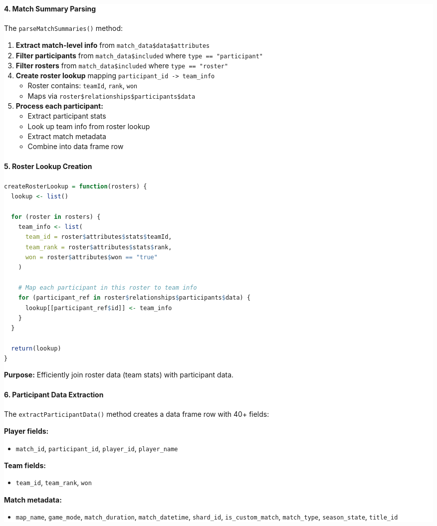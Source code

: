#### 4. **Match Summary Parsing**

The `parseMatchSummaries()` method:

1. **Extract match-level info** from `match_data$data$attributes`
2. **Filter participants** from `match_data$included` where `type == "participant"`
3. **Filter rosters** from `match_data$included` where `type == "roster"`
4. **Create roster lookup** mapping `participant_id -> team_info`
   - Roster contains: `teamId`, `rank`, `won`
   - Maps via `roster$relationships$participants$data`
5. **Process each participant:**
   - Extract participant stats
   - Look up team info from roster lookup
   - Extract match metadata
   - Combine into data frame row

#### 5. **Roster Lookup Creation**

```r
createRosterLookup = function(rosters) {
  lookup <- list()

  for (roster in rosters) {
    team_info <- list(
      team_id = roster$attributes$stats$teamId,
      team_rank = roster$attributes$stats$rank,
      won = roster$attributes$won == "true"
    )

    # Map each participant in this roster to team info
    for (participant_ref in roster$relationships$participants$data) {
      lookup[[participant_ref$id]] <- team_info
    }
  }

  return(lookup)
}
```

**Purpose:** Efficiently join roster data (team stats) with participant data.

#### 6. **Participant Data Extraction**

The `extractParticipantData()` method creates a data frame row with 40+ fields:

**Player fields:**
- `match_id`, `participant_id`, `player_id`, `player_name`

**Team fields:**
- `team_id`, `team_rank`, `won`

**Match metadata:**
- `map_name`, `game_mode`, `match_duration`, `match_datetime`, `shard_id`, `is_custom_match`, `match_type`, `season_state`, `title_id`
